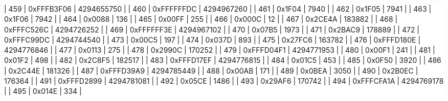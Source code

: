 |     459 | 0xFFFB3F06  |  4294655750 |
|     460 | 0xFFFFFFDC  |  4294967260 |
|     461 | 0x1F04      |        7940 |
|     462 | 0x1F05      |        7941 |
|     463 | 0x1F06      |        7942 |
|     464 | 0x0088      |         136 |
|     465 | 0x00FF      |         255 |
|     466 | 0x000C      |          12 |
|     467 | 0x2CE4A     |      183882 |
|     468 | 0xFFFC526C  |  4294726252 |
|     469 | 0xFFFFFF3E  |  4294967102 |
|     470 | 0x07B5      |        1973 |
|     471 | 0x2BAC9     |      178889 |
|     472 | 0xFFFC99DC  |  4294744540 |
|     473 | 0x00C5      |         197 |
|     474 | 0x037D      |         893 |
|     475 | 0x27FC6     |      163782 |
|     476 | 0xFFFD180E  |  4294776846 |
|     477 | 0x0113      |         275 |
|     478 | 0x2990C     |      170252 |
|     479 | 0xFFFD04F1  |  4294771953 |
|     480 | 0x00F1      |         241 |
|     481 | 0x01F2      |         498 |
|     482 | 0x2C8F5     |      182517 |
|     483 | 0xFFFD17EF  |  4294776815 |
|     484 | 0x01C5      |         453 |
|     485 | 0x0F50      |        3920 |
|     486 | 0x2C44E     |      181326 |
|     487 | 0xFFFD39A9  |  4294785449 |
|     488 | 0x00AB      |         171 |
|     489 | 0x0BEA      |        3050 |
|     490 | 0x2B0EC     |      176364 |
|     491 | 0xFFFD2899  |  4294781081 |
|     492 | 0x05CE      |        1486 |
|     493 | 0x29AF6     |      170742 |
|     494 | 0xFFFCFA1A  |  4294769178 |
|     495 | 0x014E      |         334 |